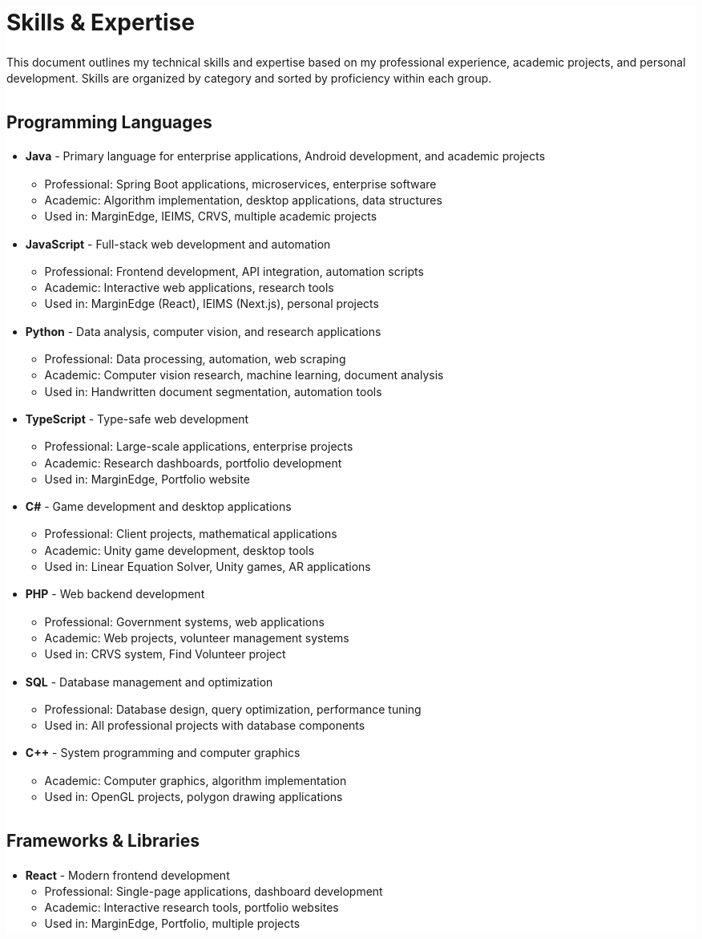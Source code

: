 # Skills & Expertise

This document outlines my technical skills and expertise based on my professional experience, academic projects, and personal development. Skills are organized by category and sorted by proficiency within each group.

## Programming Languages

- **Java** - Primary language for enterprise applications, Android development, and academic projects
  - Professional: Spring Boot applications, microservices, enterprise software
  - Academic: Algorithm implementation, desktop applications, data structures
  - Used in: MarginEdge, IEIMS, CRVS, multiple academic projects

- **JavaScript** - Full-stack web development and automation
  - Professional: Frontend development, API integration, automation scripts
  - Academic: Interactive web applications, research tools
  - Used in: MarginEdge (React), IEIMS (Next.js), personal projects

- **Python** - Data analysis, computer vision, and research applications
  - Professional: Data processing, automation, web scraping
  - Academic: Computer vision research, machine learning, document analysis
  - Used in: Handwritten document segmentation, automation tools

- **TypeScript** - Type-safe web development
  - Professional: Large-scale applications, enterprise projects
  - Academic: Research dashboards, portfolio development
  - Used in: MarginEdge, Portfolio website

- **C#** - Game development and desktop applications
  - Professional: Client projects, mathematical applications
  - Academic: Unity game development, desktop tools
  - Used in: Linear Equation Solver, Unity games, AR applications

- **PHP** - Web backend development
  - Professional: Government systems, web applications
  - Academic: Web projects, volunteer management systems
  - Used in: CRVS system, Find Volunteer project

- **SQL** - Database management and optimization
  - Professional: Database design, query optimization, performance tuning
  - Used in: All professional projects with database components

- **C++** - System programming and computer graphics
  - Academic: Computer graphics, algorithm implementation
  - Used in: OpenGL projects, polygon drawing applications

## Frameworks & Libraries

- **React** - Modern frontend development
  - Professional: Single-page applications, dashboard development
  - Academic: Interactive research tools, portfolio websites
  - Used in: MarginEdge, Portfolio, multiple projects
